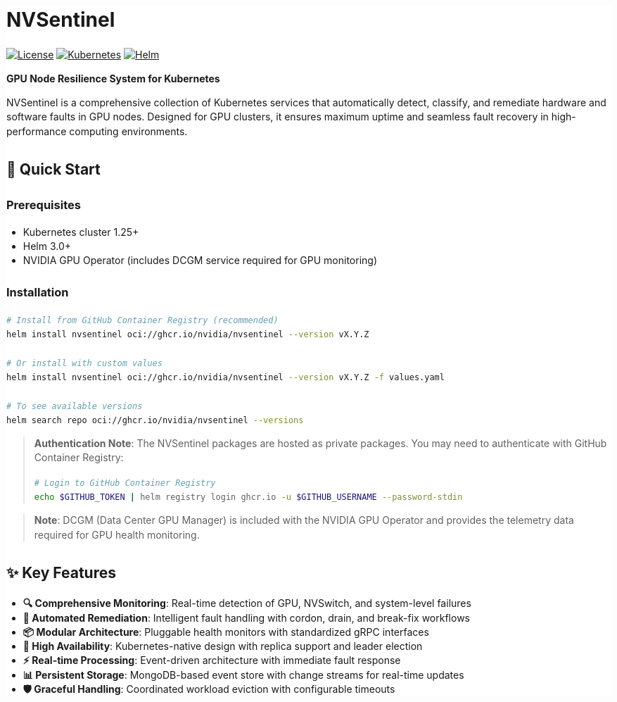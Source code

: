 # NVSentinel

[![License](https://img.shields.io/badge/License-Apache%202.0-blue.svg)](LICENSE)
[![Kubernetes](https://img.shields.io/badge/Kubernetes-1.25+-326CE5.svg?logo=kubernetes&logoColor=white)](https://kubernetes.io/)
[![Helm](https://img.shields.io/badge/Helm-3.0+-0F1689.svg?logo=helm&logoColor=white)](https://helm.sh/)

**GPU Node Resilience System for Kubernetes**

NVSentinel is a comprehensive collection of Kubernetes services that automatically detect, classify, and remediate hardware and software faults in GPU nodes. Designed for GPU clusters, it ensures maximum uptime and seamless fault recovery in high-performance computing environments.

## 🚀 Quick Start

### Prerequisites

- Kubernetes cluster 1.25+
- Helm 3.0+
- NVIDIA GPU Operator (includes DCGM service required for GPU monitoring)

### Installation

```bash
# Install from GitHub Container Registry (recommended)
helm install nvsentinel oci://ghcr.io/nvidia/nvsentinel --version vX.Y.Z

# Or install with custom values
helm install nvsentinel oci://ghcr.io/nvidia/nvsentinel --version vX.Y.Z -f values.yaml

# To see available versions
helm search repo oci://ghcr.io/nvidia/nvsentinel --versions
```

> **Authentication Note**: The NVSentinel packages are hosted as private packages. You may need to authenticate with GitHub Container Registry:
> ```bash
> # Login to GitHub Container Registry
> echo $GITHUB_TOKEN | helm registry login ghcr.io -u $GITHUB_USERNAME --password-stdin
> ```


> **Note**: DCGM (Data Center GPU Manager) is included with the NVIDIA GPU Operator and provides the telemetry data required for GPU health monitoring.

## ✨ Key Features

- **🔍 Comprehensive Monitoring**: Real-time detection of GPU, NVSwitch, and system-level failures
- **🔧 Automated Remediation**: Intelligent fault handling with cordon, drain, and break-fix workflows
- **📦 Modular Architecture**: Pluggable health monitors with standardized gRPC interfaces
- **🔄 High Availability**: Kubernetes-native design with replica support and leader election
- **⚡ Real-time Processing**: Event-driven architecture with immediate fault response
- **📊 Persistent Storage**: MongoDB-based event store with change streams for real-time updates
- **🛡️ Graceful Handling**: Coordinated workload eviction with configurable timeouts
